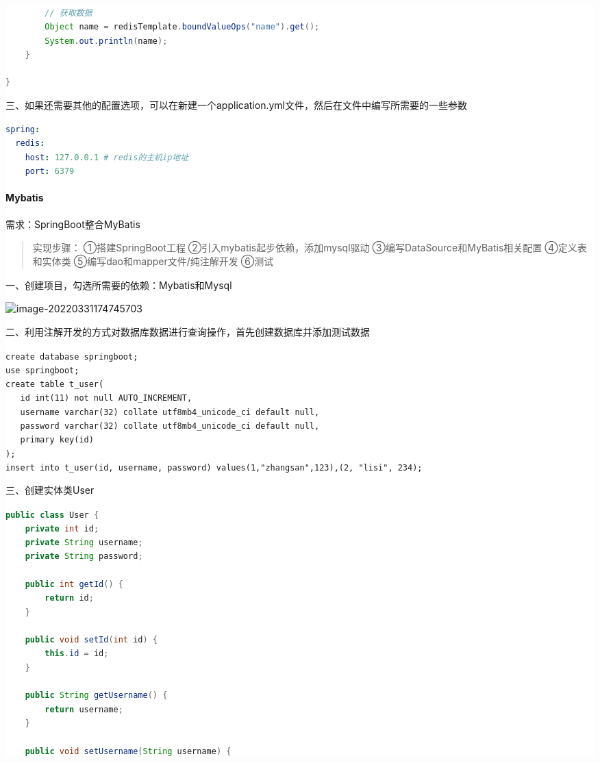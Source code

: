 ```java
        // 获取数据
        Object name = redisTemplate.boundValueOps("name").get();
        System.out.println(name);
    }

}
```

三、如果还需要其他的配置选项，可以在新建一个application.yml文件，然后在文件中编写所需要的一些参数

```yaml
spring:
  redis:
    host: 127.0.0.1 # redis的主机ip地址
    port: 6379
```

#### Mybatis

需求：SpringBoot整合MyBatis

> 实现步骤：
> ①搭建SpringBoot工程
> ②引入mybatis起步依赖，添加mysql驱动
> ③编写DataSource和MyBatis相关配置
> ④定义表和实体类
> ⑤编写dao和mapper文件/纯注解开发
> ⑥测试

一、创建项目，勾选所需要的依赖：Mybatis和Mysql

![image-20220331174745703](https://s2.loli.net/2022/03/31/Fs1bViR2aNunc3k.png)

二、利用注解开发的方式对数据库数据进行查询操作，首先创建数据库并添加测试数据

```mysql
create database springboot;
use springboot;
create table t_user(
   id int(11) not null AUTO_INCREMENT,
   username varchar(32) collate utf8mb4_unicode_ci default null,
   password varchar(32) collate utf8mb4_unicode_ci default null,
   primary key(id)
);
insert into t_user(id, username, password) values(1,"zhangsan",123),(2, "lisi", 234);
```

三、创建实体类User

```java
public class User {
    private int id;
    private String username;
    private String password;

    public int getId() {
        return id;
    }

    public void setId(int id) {
        this.id = id;
    }

    public String getUsername() {
        return username;
    }

    public void setUsername(String username) {
```